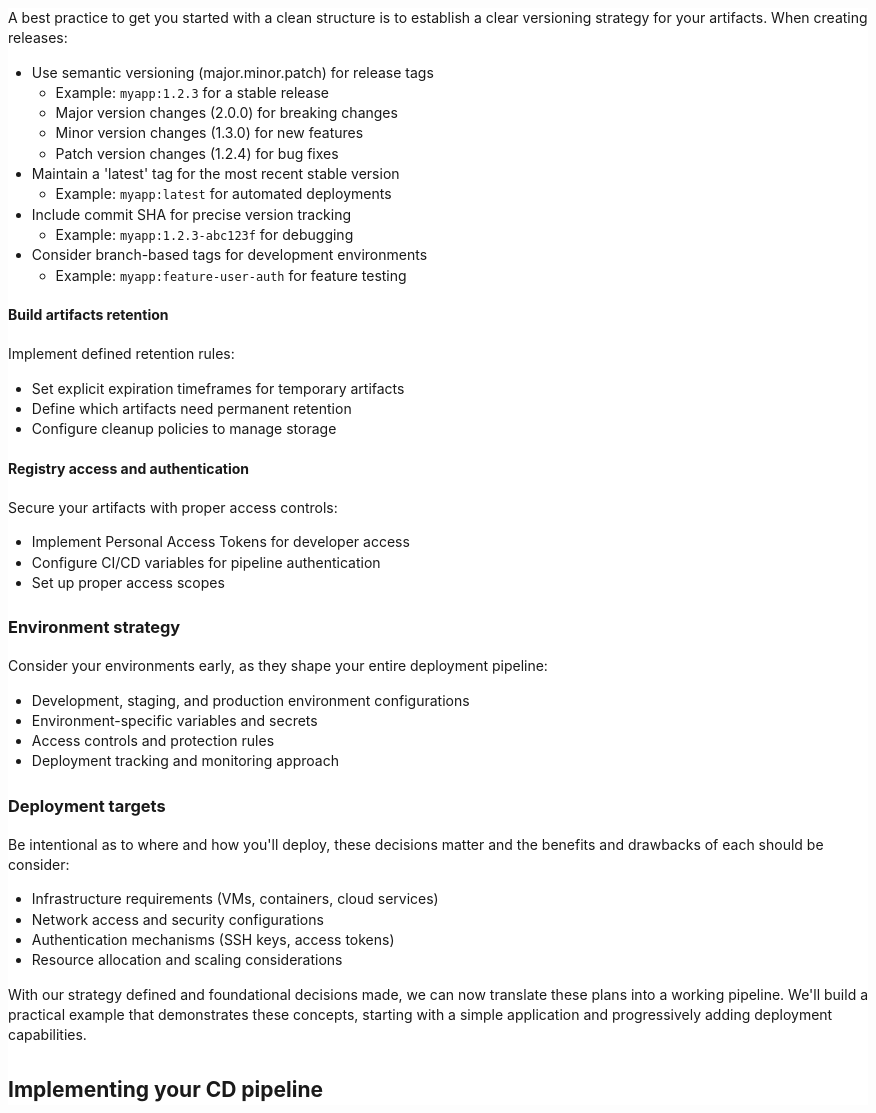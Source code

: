 A best practice to get you started with a clean structure is to establish a clear versioning strategy for your artifacts. When creating releases:

- Use semantic versioning (major.minor.patch) for release tags
    - Example: `myapp:1.2.3` for a stable release
    - Major version changes (2.0.0) for breaking changes
    - Minor version changes (1.3.0) for new features
    - Patch version changes (1.2.4) for bug fixes
- Maintain a 'latest' tag for the most recent stable version
    - Example: `myapp:latest` for automated deployments
- Include commit SHA for precise version tracking
    - Example: `myapp:1.2.3-abc123f` for debugging
- Consider branch-based tags for development environments
    - Example: `myapp:feature-user-auth` for feature testing

#### Build artifacts retention

Implement defined retention rules:

- Set explicit expiration timeframes for temporary artifacts
- Define which artifacts need permanent retention
- Configure cleanup policies to manage storage

#### Registry access and authentication

Secure your artifacts with proper access controls:

- Implement Personal Access Tokens for developer access
- Configure CI/CD variables for pipeline authentication
- Set up proper access scopes

### Environment strategy

Consider your environments early, as they shape your entire deployment pipeline:

- Development, staging, and production environment configurations
- Environment-specific variables and secrets
- Access controls and protection rules
- Deployment tracking and monitoring approach

### Deployment targets

Be intentional as to where and how you'll deploy, these decisions matter and the benefits and drawbacks of each should be consider:

- Infrastructure requirements (VMs, containers, cloud services)
- Network access and security configurations
- Authentication mechanisms (SSH keys, access tokens)
- Resource allocation and scaling considerations

With our strategy defined and foundational decisions made, we can now translate these plans into a working pipeline. We'll build a practical example that demonstrates these concepts, starting with a simple application and progressively adding deployment capabilities.

## Implementing your CD pipeline
